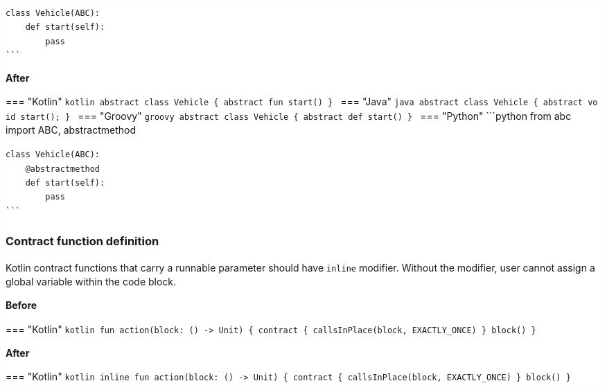     class Vehicle(ABC):
        def start(self):
            pass
    ```

**After**

=== "Kotlin"
    ```kotlin
    abstract class Vehicle {
        abstract fun start()
    }
    ```
=== "Java"
    ```java
    abstract class Vehicle {
        abstract void start();
    }
    ```
=== "Groovy"
    ```groovy
    abstract class Vehicle {
        abstract def start()
    }
    ```
=== "Python"
    ```python
    from abc import ABC, abstractmethod

    class Vehicle(ABC):
        @abstractmethod
        def start(self):
            pass
    ```

### Contract function definition

Kotlin contract functions that carry a runnable parameter should have `inline`
modifier. Without the modifier, user cannot assign a global variable within the
code block.

**Before**

=== "Kotlin"
    ```kotlin
    fun action(block: () -> Unit) {
        contract { callsInPlace(block, EXACTLY_ONCE) }
        block()
    }
    ```

**After**

=== "Kotlin"
    ```kotlin
    inline fun action(block: () -> Unit) {
        contract { callsInPlace(block, EXACTLY_ONCE) }
        block()
    }
    ```
